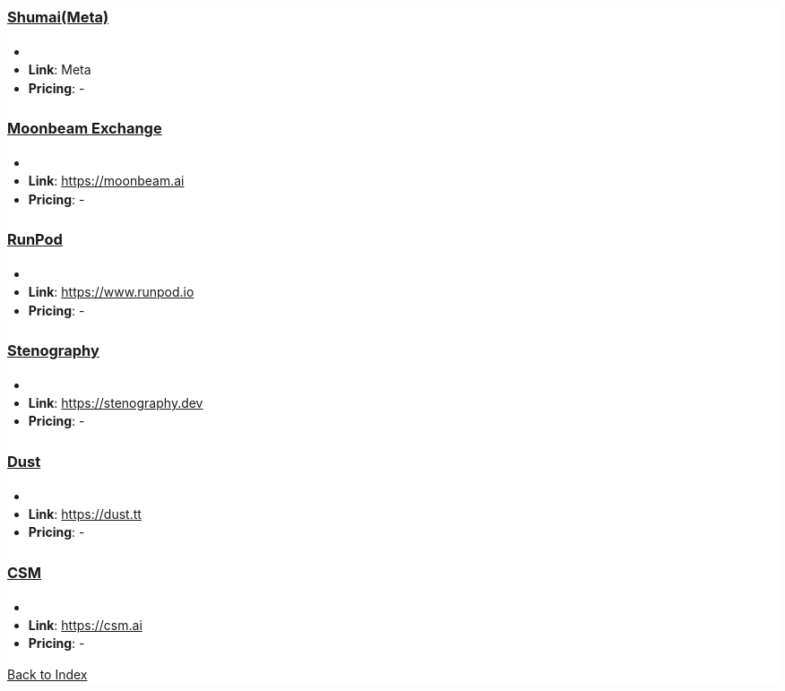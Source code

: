 ### [Shumai(Meta)](Meta)
-
- **Link**: Meta
- **Pricing**: -

### [Moonbeam Exchange](https://moonbeam.ai)
-
- **Link**: https://moonbeam.ai
- **Pricing**: -

### [RunPod](https://www.runpod.io)
-
- **Link**: https://www.runpod.io
- **Pricing**: -

### [Stenography](https://stenography.dev)
-
- **Link**: https://stenography.dev
- **Pricing**: -

### [Dust](https://dust.tt)
-
- **Link**: https://dust.tt
- **Pricing**: -

### [CSM](https://csm.ai)
-
- **Link**: https://csm.ai
- **Pricing**: -


[Back to Index](README.MD)